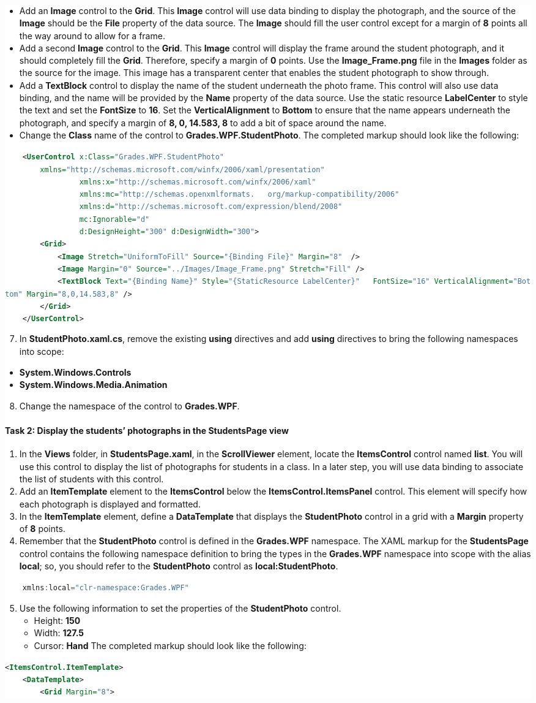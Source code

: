    -  Add an **Image** control to the **Grid**. This **Image** control will use data binding to display the photograph, and the source of the **Image** should be the **File** property of the data source. The **Image** should fill the user control except for a margin of **8** points all the way around to allow for a frame.
   -  Add a second **Image** control to the **Grid**. This **Image** control will display the frame around the student photograph, and it should completely fill the **Grid**. Therefore, specify a margin of **0** points. Use the **Image_Frame.png** file in the **Images** folder as the source for the image. This image has a transparent center that enables the student photograph to show through.
   -  Add a **TextBlock** control to display the name of the student underneath the photo frame. This control will also use data binding, and the name will be provided by the **Name** property of the data source. Use the static resource **LabelCenter** to style the text and set the **FontSize** to **16**. Set the **VerticalAlignment** to **Bottom** to ensure that the name appears underneath the photograph, and specify a margin of **8, 0, 14.583, 8** to add a bit of space around the name.
   -  Change the **Class** name of the control to **Grades.WPF.StudentPhoto**. The completed markup should look like the following:
```xml
    <UserControl x:Class="Grades.WPF.StudentPhoto"
        xmlns="http://schemas.microsoft.com/winfx/2006/xaml/presentation"
                 xmlns:x="http://schemas.microsoft.com/winfx/2006/xaml"
                 xmlns:mc="http://schemas.openxmlformats.   org/markup-compatibility/2006" 
                 xmlns:d="http://schemas.microsoft.com/expression/blend/2008" 
                 mc:Ignorable="d" 
                 d:DesignHeight="300" d:DesignWidth="300">
        <Grid>
            <Image Stretch="UniformToFill" Source="{Binding File}" Margin="8"  />
            <Image Margin="0" Source="../Images/Image_Frame.png" Stretch="Fill" />
            <TextBlock Text="{Binding Name}" Style="{StaticResource LabelCenter}"   FontSize="16" VerticalAlignment="Bottom" Margin="8,0,14.583,8" />
        </Grid>
    </UserControl>
```
7.  In **StudentPhoto.xaml.cs**, remove the existing **using** directives and add **using** directives to bring the following namespaces into scope:
   -   **System.Windows.Controls**
   -   **System.Windows.Media.Animation**
8.  Change the namespace of the control to **Grades.WPF**.


#### Task 2: Display the students’ photographs in the StudentsPage view

1. In the **Views** folder, in **StudentsPage.xaml**, in the **ScrollViewer** element, locate the **ItemsControl** control named **list**. You will use this control to display the list of photographs for students in a class. In a later step, you will use data binding to associate the list of students with this control.
2. Add an **ItemTemplate** element to the **ItemsControl** below the **ItemsControl.ItemsPanel** control. This element will specify how each photograph is displayed and formatted.
3. In the **ItemTemplate** element, define a **DataTemplate** that displays the **StudentPhoto** control in a grid with a **Margin** property of **8** points.  
4. Remember that the **StudentPhoto** control is defined in the **Grades.WPF** namespace. The XAML markup for the **StudentsPage** control contains the following namespace definition to bring the types in the **Grades.WPF** namespace into scope with the alias **local**; so, you should refer to the **StudentPhoto** control as **local:StudentPhoto**.
```cs
    xmlns:local="clr-namespace:Grades.WPF"
```
5. Use the following information to set the properties of the **StudentPhoto** control.
   - Height: **150**
   - Width: **127.5**
   - Cursor: **Hand**
   The completed markup should look like the following:
```xml
<ItemsControl.ItemTemplate>
    <DataTemplate>
        <Grid Margin="8">
```